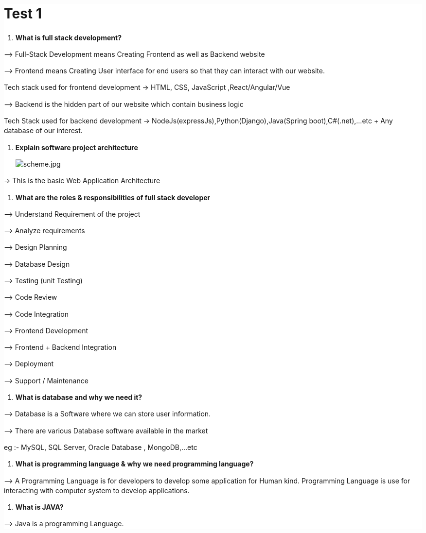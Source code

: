 # Test 1

1. **What is full stack development?**

—> Full-Stack Development means Creating Frontend as well as Backend website

—> Frontend means Creating User interface for end users so that they can interact with our website. 

Tech stack used for frontend development → HTML, CSS, JavaScript ,React/Angular/Vue

—> Backend is the hidden part of our website which contain business logic 

Tech Stack used for backend development → NodeJs(expressJs),Python(Django),Java(Spring boot),C#(.net),…etc + Any database of our interest.

1. **Explain software project architecture**
    
    ![scheme.jpg](https://prod-files-secure.s3.us-west-2.amazonaws.com/6bde3fbc-1b4f-4882-8fe1-39897df608ad/0531753e-7254-460c-bab7-00546d677ba3/scheme.jpg)
    

→ This is the basic Web Application Architecture

1. **What are the roles & responsibilities of full stack developer**

—> Understand Requirement of the project

—> Analyze requirements

—> Design Planning

—> Database Design

—> Testing (unit Testing)

—> Code Review 

—> Code Integration

—> Frontend Development 

—> Frontend + Backend Integration

—> Deployment

—> Support / Maintenance

1. **What is database and why we need it?**

—> Database is a Software where we can store user information.

—> There are various Database software available in the market

eg :- MySQL, SQL Server, Oracle Database , MongoDB,…etc 

1. **What is programming language & why we need programming language?**

—> A Programming Language is for developers to develop some application for Human kind. Programming Language is use for interacting with computer system to develop applications.

1. **What is JAVA?**

—> Java is a programming Language.
